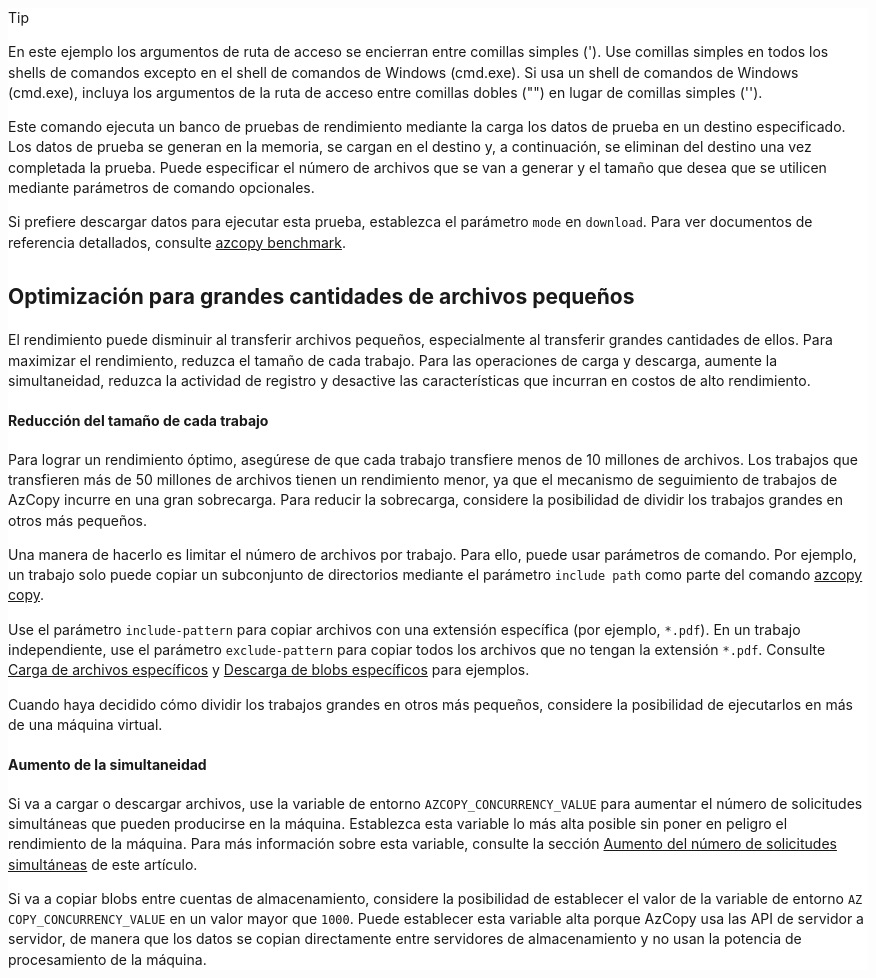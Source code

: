> [!TIP]
> En este ejemplo los argumentos de ruta de acceso se encierran entre comillas simples ('). Use comillas simples en todos los shells de comandos excepto en el shell de comandos de Windows (cmd.exe). Si usa un shell de comandos de Windows (cmd.exe), incluya los argumentos de la ruta de acceso entre comillas dobles ("") en lugar de comillas simples ('').

Este comando ejecuta un banco de pruebas de rendimiento mediante la carga los datos de prueba en un destino especificado. Los datos de prueba se generan en la memoria, se cargan en el destino y, a continuación, se eliminan del destino una vez completada la prueba. Puede especificar el número de archivos que se van a generar y el tamaño que desea que se utilicen mediante parámetros de comando opcionales.

Si prefiere descargar datos para ejecutar esta prueba, establezca el parámetro `mode` en `download`. Para ver documentos de referencia detallados, consulte [azcopy benchmark](storage-ref-azcopy-bench.md).

## <a name="optimize-for-large-numbers-of-small-files"></a>Optimización para grandes cantidades de archivos pequeños

El rendimiento puede disminuir al transferir archivos pequeños, especialmente al transferir grandes cantidades de ellos. Para maximizar el rendimiento, reduzca el tamaño de cada trabajo. Para las operaciones de carga y descarga, aumente la simultaneidad, reduzca la actividad de registro y desactive las características que incurran en costos de alto rendimiento.

#### <a name="reduce-the-size-of-each-job"></a>Reducción del tamaño de cada trabajo

Para lograr un rendimiento óptimo, asegúrese de que cada trabajo transfiere menos de 10 millones de archivos. Los trabajos que transfieren más de 50 millones de archivos tienen un rendimiento menor, ya que el mecanismo de seguimiento de trabajos de AzCopy incurre en una gran sobrecarga. Para reducir la sobrecarga, considere la posibilidad de dividir los trabajos grandes en otros más pequeños.

Una manera de hacerlo es limitar el número de archivos por trabajo. Para ello, puede usar parámetros de comando. Por ejemplo, un trabajo solo puede copiar un subconjunto de directorios mediante el parámetro `include path` como parte del comando [azcopy copy](storage-ref-azcopy-copy.md).

Use el parámetro `include-pattern` para copiar archivos con una extensión específica (por ejemplo, `*.pdf`). En un trabajo independiente, use el parámetro `exclude-pattern` para copiar todos los archivos que no tengan la extensión `*.pdf`. Consulte [Carga de archivos específicos](storage-use-azcopy-blobs-upload.md#upload-specific-files) y [Descarga de blobs específicos](storage-use-azcopy-blobs-download.md#download-specific-blobs) para ejemplos.

Cuando haya decidido cómo dividir los trabajos grandes en otros más pequeños, considere la posibilidad de ejecutarlos en más de una máquina virtual.

#### <a name="increase-concurrency"></a>Aumento de la simultaneidad

Si va a cargar o descargar archivos, use la variable de entorno `AZCOPY_CONCURRENCY_VALUE` para aumentar el número de solicitudes simultáneas que pueden producirse en la máquina. Establezca esta variable lo más alta posible sin poner en peligro el rendimiento de la máquina. Para más información sobre esta variable, consulte la sección [Aumento del número de solicitudes simultáneas](#increase-the-number-of-concurrent-requests) de este artículo.

Si va a copiar blobs entre cuentas de almacenamiento, considere la posibilidad de establecer el valor de la variable de entorno `AZCOPY_CONCURRENCY_VALUE` en un valor mayor que `1000`. Puede establecer esta variable alta porque AzCopy usa las API de servidor a servidor, de manera que los datos se copian directamente entre servidores de almacenamiento y no usan la potencia de procesamiento de la máquina.
